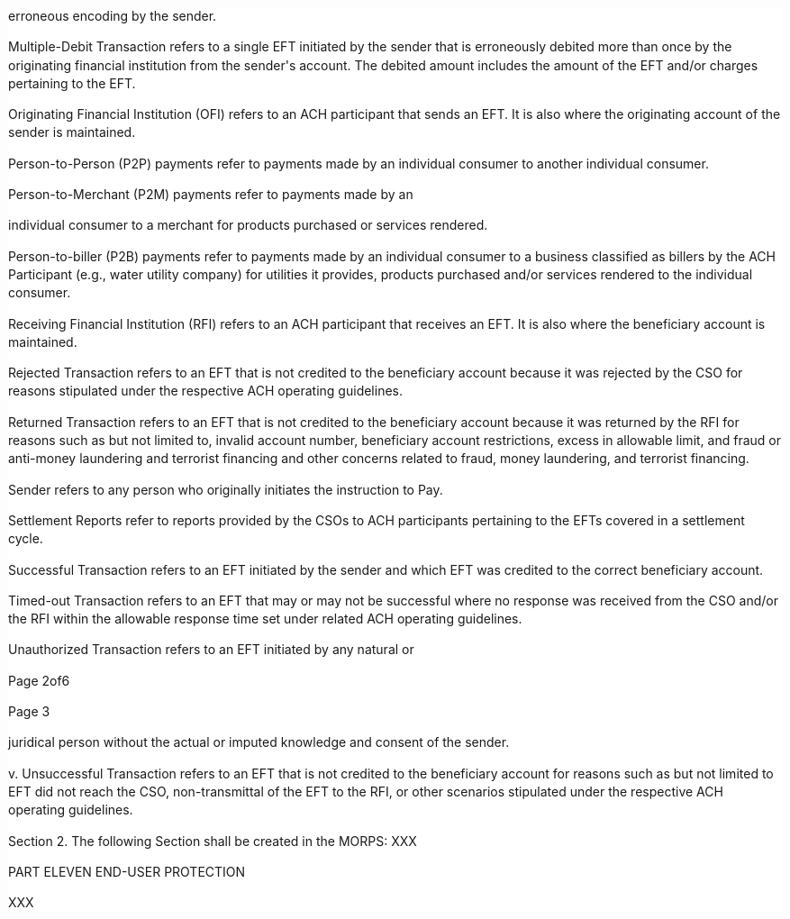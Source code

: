 erroneous encoding by the sender.

Multiple-Debit Transaction refers to a single EFT initiated by the sender that is erroneously debited more than once by the originating financial institution from the sender's account. The debited amount includes the amount of the EFT and/or charges pertaining to the EFT.

Originating Financial Institution (OFI) refers to an ACH participant that sends an EFT. It is also where the originating account of the sender is maintained.

Person-to-Person (P2P) payments refer to payments made by an individual consumer to another individual consumer.

Person-to-Merchant (P2M) payments refer to payments made by an

individual consumer to a merchant for products purchased or services rendered.

Person-to-biller (P2B) payments refer to payments made by an individual consumer to a business classified as billers by the ACH Participant (e.g., water utility company) for utilities it provides, products purchased and/or services rendered to the individual consumer.

Receiving Financial Institution (RFI) refers to an ACH participant that receives an EFT. It is also where the beneficiary account is maintained.

Rejected Transaction refers to an EFT that is not credited to the beneficiary account because it was rejected by the CSO for reasons stipulated under the respective ACH operating guidelines.

Returned Transaction refers to an EFT that is not credited to the beneficiary account because it was returned by the RFI for reasons such as but not limited to, invalid account number, beneficiary account restrictions, excess in allowable limit, and fraud or anti-money laundering and terrorist financing and other concerns related to fraud, money laundering, and terrorist financing.

Sender refers to any person who originally initiates the instruction to Pay.

Settlement Reports refer to reports provided by the CSOs to ACH participants pertaining to the EFTs covered in a settlement cycle.

Successful Transaction refers to an EFT initiated by the sender and which EFT was credited to the correct beneficiary account.

Timed-out Transaction refers to an EFT that may or may not be successful where no response was received from the CSO and/or the RFI within the allowable response time set under related ACH operating guidelines.

Unauthorized Transaction refers to an EFT initiated by any natural or

Page 2of6

Page 3

juridical person without the actual or imputed knowledge and consent of the sender.

v. Unsuccessful Transaction refers to an EFT that is not credited to the beneficiary account for reasons such as but not limited to EFT did not reach the CSO, non-transmittal of the EFT to the RFI, or other scenarios stipulated under the respective ACH operating guidelines.

Section 2. The following Section shall be created in the MORPS: XXX

PART ELEVEN END-USER PROTECTION

XXX
